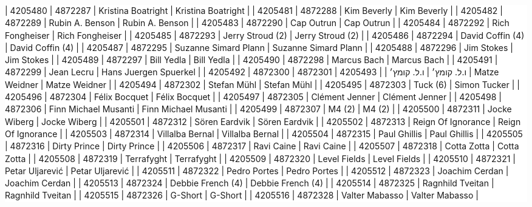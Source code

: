 | 4205480 | 4872287 | Kristina Boatright | Kristina Boatright |
| 4205481 | 4872288 | Kim Beverly | Kim Beverly |
| 4205482 | 4872289 | Rubin A. Benson | Rubin A. Benson |
| 4205483 | 4872290 | Cap Outrun | Cap Outrun |
| 4205484 | 4872292 | Rich Fongheiser | Rich Fongheiser |
| 4205485 | 4872293 | Jerry Stroud (2) | Jerry Stroud (2) |
| 4205486 | 4872294 | David Coffin (4) | David Coffin (4) |
| 4205487 | 4872295 | Suzanne Simard Plann | Suzanne Simard Plann |
| 4205488 | 4872296 | Jim Stokes | Jim Stokes |
| 4205489 | 4872297 | Bill Yedla | Bill Yedla |
| 4205490 | 4872298 | Marcus Bach | Marcus Bach |
| 4205491 | 4872299 | Jean Lecru | Hans Juergen Spuerkel |
| 4205492 | 4872300 | ו.ל. קומץ׳ | ו.ל. קומץ׳ |
| 4205493 | 4872301 | Matze Weidner | Matze Weidner |
| 4205494 | 4872302 | Stefan Mühl | Stefan Mühl |
| 4205495 | 4872303 | Tuck (6) | Simon Tucker |
| 4205496 | 4872304 | Félix Bocquet | Félix Bocquet |
| 4205497 | 4872305 | Clément Jenner | Clément Jenner |
| 4205498 | 4872306 | Finn Michael Musanti | Finn Michael Musanti |
| 4205499 | 4872307 | M4 (2) | M4 (2) |
| 4205500 | 4872311 | Jocke Wiberg | Jocke Wiberg |
| 4205501 | 4872312 | Sören Eardvik | Sören Eardvik |
| 4205502 | 4872313 | Reign Of Ignorance | Reign Of Ignorance |
| 4205503 | 4872314 | Villalba Bernal | Villalba Bernal |
| 4205504 | 4872315 | Paul Ghillis | Paul Ghillis |
| 4205505 | 4872316 | Dirty Prince | Dirty Prince |
| 4205506 | 4872317 | Ravi Caine | Ravi Caine |
| 4205507 | 4872318 | Cotta Zotta | Cotta Zotta |
| 4205508 | 4872319 | Terrafyght | Terrafyght |
| 4205509 | 4872320 | Level Fields | Level Fields |
| 4205510 | 4872321 | Petar Uljarević | Petar Uljarević |
| 4205511 | 4872322 | Pedro Portes | Pedro Portes |
| 4205512 | 4872323 | Joachim Cerdan | Joachim Cerdan |
| 4205513 | 4872324 | Debbie French (4) | Debbie French (4) |
| 4205514 | 4872325 | Ragnhild Tveitan | Ragnhild Tveitan |
| 4205515 | 4872326 | G-Short | G-Short |
| 4205516 | 4872328 | Valter Mabasso | Valter Mabasso |